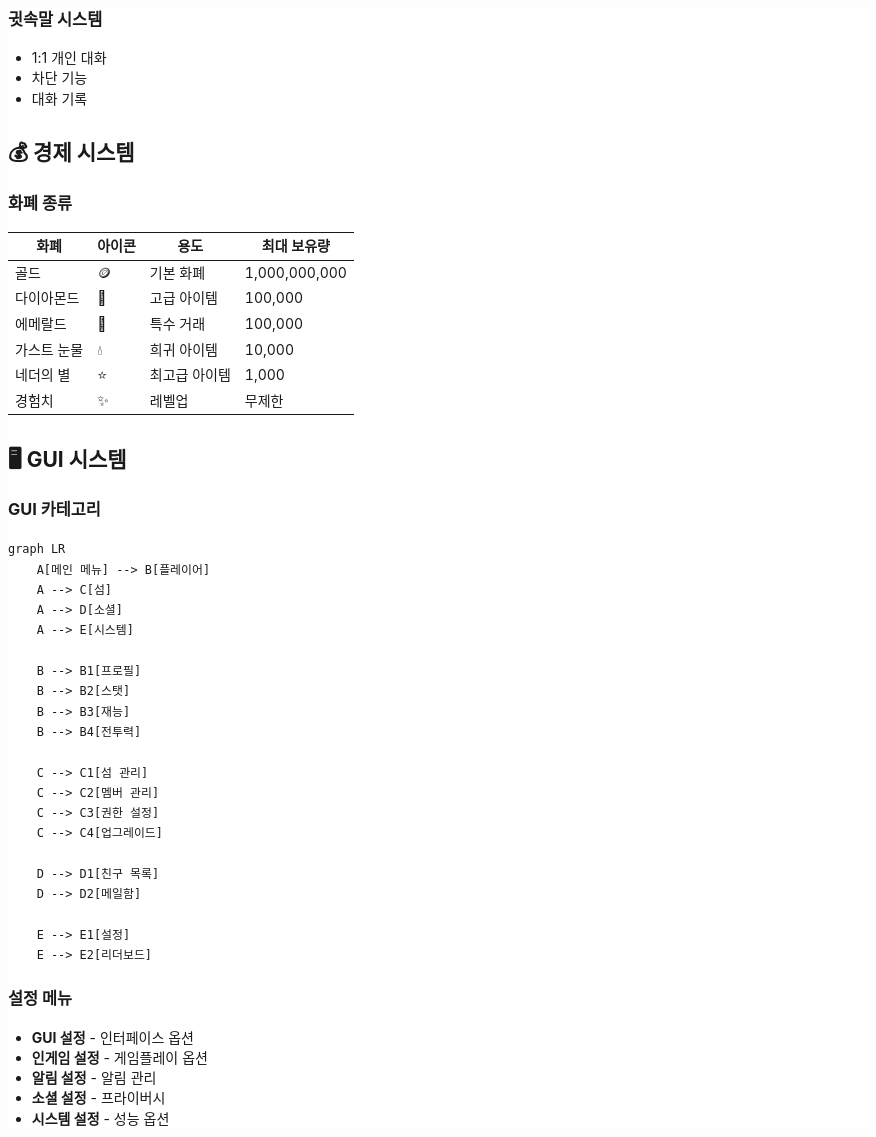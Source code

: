 ### 귓속말 시스템
- 1:1 개인 대화
- 차단 기능
- 대화 기록

## 💰 경제 시스템

### 화폐 종류
| 화폐 | 아이콘 | 용도 | 최대 보유량 |
|------|--------|------|-------------|
| 골드 | 🪙 | 기본 화폐 | 1,000,000,000 |
| 다이아몬드 | 💎 | 고급 아이템 | 100,000 |
| 에메랄드 | 💚 | 특수 거래 | 100,000 |
| 가스트 눈물 | 💧 | 희귀 아이템 | 10,000 |
| 네더의 별 | ⭐ | 최고급 아이템 | 1,000 |
| 경험치 | ✨ | 레벨업 | 무제한 |

## 🖥️ GUI 시스템

### GUI 카테고리
```mermaid
graph LR
    A[메인 메뉴] --> B[플레이어]
    A --> C[섬]
    A --> D[소셜]
    A --> E[시스템]
    
    B --> B1[프로필]
    B --> B2[스탯]
    B --> B3[재능]
    B --> B4[전투력]
    
    C --> C1[섬 관리]
    C --> C2[멤버 관리]
    C --> C3[권한 설정]
    C --> C4[업그레이드]
    
    D --> D1[친구 목록]
    D --> D2[메일함]
    
    E --> E1[설정]
    E --> E2[리더보드]
```

### 설정 메뉴
- **GUI 설정** - 인터페이스 옵션
- **인게임 설정** - 게임플레이 옵션
- **알림 설정** - 알림 관리
- **소셜 설정** - 프라이버시
- **시스템 설정** - 성능 옵션
